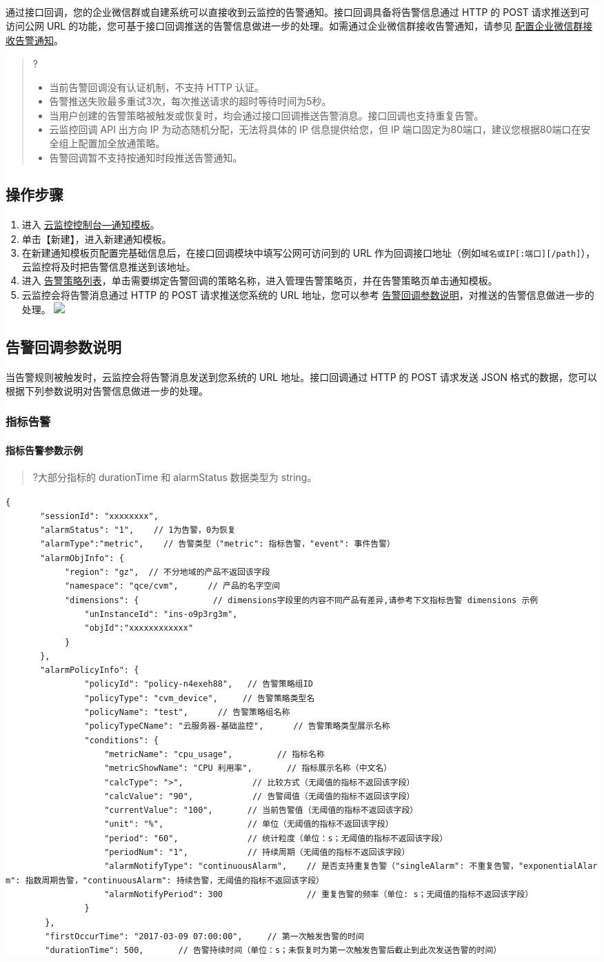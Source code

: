 通过接口回调，您的企业微信群或自建系统可以直接收到云监控的告警通知。接口回调具备将告警信息通过 HTTP 的 POST 请求推送到可访问公网 URL 的功能，您可基于接口回调推送的告警信息做进一步的处理。如需通过企业微信群接收告警通知，请参见 [配置企业微信群接收告警通知](https://cloud.tencent.com/document/product/248/50413)。

> ? 
> - 当前告警回调没有认证机制，不支持 HTTP 认证。
> - 告警推送失败最多重试3次，每次推送请求的超时等待时间为5秒。
> - 当用户创建的告警策略被触发或恢复时，均会通过接口回调推送告警消息。接口回调也支持重复告警。
> - 云监控回调 API 出方向 IP 为动态随机分配，无法将具体的 IP 信息提供给您，但 IP 端口固定为80端口，建议您根据80端口在安全组上配置加全放通策略。
> - 告警回调暂不支持按通知时段推送告警通知。
## 操作步骤

1. 进入 [云监控控制台—通知模板](https://console.cloud.tencent.com/monitor/alarm2/notice)。
2. 单击【新建】，进入新建通知模板。
3. 在新建通知模板页配置完基础信息后，在接口回调模块中填写公网可访问到的 URL 作为回调接口地址（例如`域名或IP[:端口][/path]`），云监控将及时把告警信息推送到该地址。
4. 进入 [告警策略列表](https://console.cloud.tencent.com/monitor/alarm2/policy)，单击需要绑定告警回调的策略名称，进入管理告警策略页，并在告警策略页单击通知模板。
5. 云监控会将告警消息通过 HTTP 的 POST 请求推送您系统的 URL 地址，您可以参考 [告警回调参数说明](#.E5.91.8A.E8.AD.A6.E5.9B.9E.E8.B0.83.E5.8F.82.E6.95.B0.E8.AF.B4.E6.98.8E)，对推送的告警信息做进一步的处理。
 ![](https://main.qcloudimg.com/raw/de7f0311b48010cafa0c8e7418f09aea.png)

## 告警回调参数说明

当告警规则被触发时，云监控会将告警消息发送到您系统的 URL 地址。接口回调通过 HTTP 的 POST 请求发送 JSON 格式的数据，您可以根据下列参数说明对告警信息做进一步的处理。

### 指标告警

#### 指标告警参数示例
>?大部分指标的 durationTime 和 alarmStatus 数据类型为 string。

```
{
       "sessionId": "xxxxxxxx",
       "alarmStatus": "1",    // 1为告警，0为恢复
       "alarmType":"metric",    // 告警类型（"metric": 指标告警，"event": 事件告警）
       "alarmObjInfo": {
            "region": "gz",  // 不分地域的产品不返回该字段
            "namespace": "qce/cvm",      // 产品的名字空间
            "dimensions": {               // dimensions字段里的内容不同产品有差异,请参考下文指标告警 dimensions 示例
                "unInstanceId": "ins-o9p3rg3m",  
                "objId":"xxxxxxxxxxxx"
            }
       },
       "alarmPolicyInfo": {
                "policyId": "policy-n4exeh88",   // 告警策略组ID
                "policyType": "cvm_device",     // 告警策略类型名
                "policyName": "test",      // 告警策略组名称
                "policyTypeCName": "云服务器-基础监控",      // 告警策略类型展示名称
                "conditions": {
                    "metricName": "cpu_usage",         // 指标名称
                    "metricShowName": "CPU 利用率",       // 指标展示名称（中文名）
                    "calcType": ">",              // 比较方式（无阈值的指标不返回该字段）
                    "calcValue": "90",            // 告警阈值（无阈值的指标不返回该字段）
                    "currentValue": "100",       // 当前告警值（无阈值的指标不返回该字段）
                    "unit": "%",                 // 单位（无阈值的指标不返回该字段）
                    "period": "60",              // 统计粒度（单位：s；无阈值的指标不返回该字段）
                    "periodNum": "1",            // 持续周期（无阈值的指标不返回该字段）
                    "alarmNotifyType": "continuousAlarm",    // 是否支持重复告警（"singleAlarm": 不重复告警，"exponentialAlarm": 指数周期告警，"continuousAlarm": 持续告警，无阈值的指标不返回该字段）
                    "alarmNotifyPeriod": 300                 // 重复告警的频率（单位: s；无阈值的指标不返回该字段）
                }
        },
        "firstOccurTime": "2017-03-09 07:00:00",     // 第一次触发告警的时间
        "durationTime": 500,       // 告警持续时间（单位：s；未恢复时为第一次触发告警后截止到此次发送告警的时间）
```